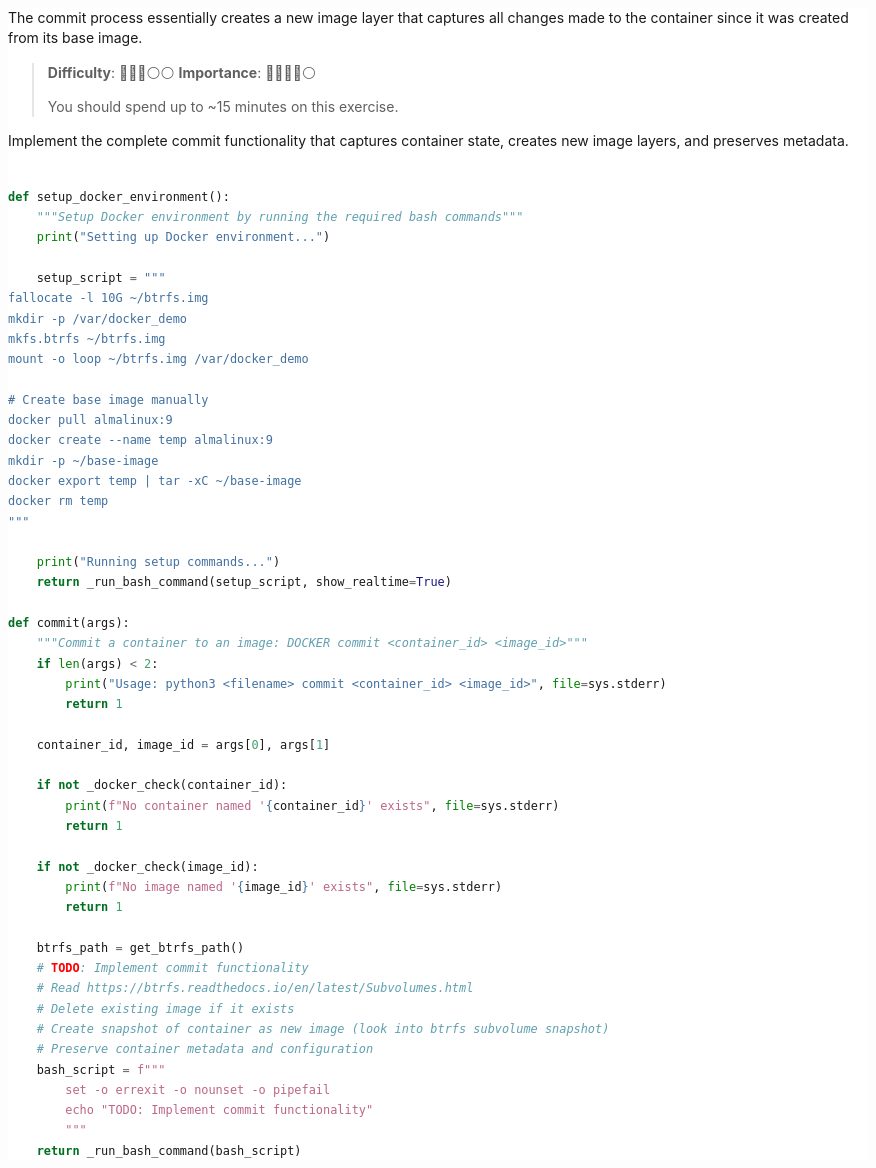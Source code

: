 
The commit process essentially creates a new image layer that captures all changes made to the container since it was created from its base image.

> **Difficulty**: 🔴🔴🔴⚪⚪
> **Importance**: 🔵🔵🔵🔵⚪
>
> You should spend up to ~15 minutes on this exercise.

Implement the complete commit functionality that captures container state, creates new image layers, and preserves metadata.


```python

def setup_docker_environment():
    """Setup Docker environment by running the required bash commands"""
    print("Setting up Docker environment...")
    
    setup_script = """
fallocate -l 10G ~/btrfs.img
mkdir -p /var/docker_demo
mkfs.btrfs ~/btrfs.img
mount -o loop ~/btrfs.img /var/docker_demo

# Create base image manually
docker pull almalinux:9
docker create --name temp almalinux:9
mkdir -p ~/base-image
docker export temp | tar -xC ~/base-image
docker rm temp
"""
    
    print("Running setup commands...")
    return _run_bash_command(setup_script, show_realtime=True)

def commit(args):
    """Commit a container to an image: DOCKER commit <container_id> <image_id>"""
    if len(args) < 2:
        print("Usage: python3 <filename> commit <container_id> <image_id>", file=sys.stderr)
        return 1

    container_id, image_id = args[0], args[1]
    
    if not _docker_check(container_id):
        print(f"No container named '{container_id}' exists", file=sys.stderr)
        return 1

    if not _docker_check(image_id):
        print(f"No image named '{image_id}' exists", file=sys.stderr)
        return 1

    btrfs_path = get_btrfs_path()
    # TODO: Implement commit functionality
    # Read https://btrfs.readthedocs.io/en/latest/Subvolumes.html
    # Delete existing image if it exists
    # Create snapshot of container as new image (look into btrfs subvolume snapshot)
    # Preserve container metadata and configuration
    bash_script = f"""
        set -o errexit -o nounset -o pipefail
        echo "TODO: Implement commit functionality"
        """
    return _run_bash_command(bash_script)
```
